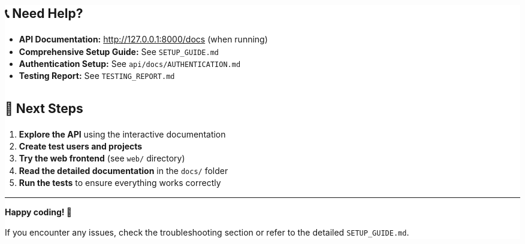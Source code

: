 ## 📞 Need Help?

- **API Documentation:** http://127.0.0.1:8000/docs (when running)
- **Comprehensive Setup Guide:** See `SETUP_GUIDE.md`
- **Authentication Setup:** See `api/docs/AUTHENTICATION.md`
- **Testing Report:** See `TESTING_REPORT.md`

## 🎉 Next Steps

1. **Explore the API** using the interactive documentation
2. **Create test users and projects**
3. **Try the web frontend** (see `web/` directory)
4. **Read the detailed documentation** in the `docs/` folder
5. **Run the tests** to ensure everything works correctly

---

**Happy coding! 🚀**

If you encounter any issues, check the troubleshooting section or refer to the detailed `SETUP_GUIDE.md`.
